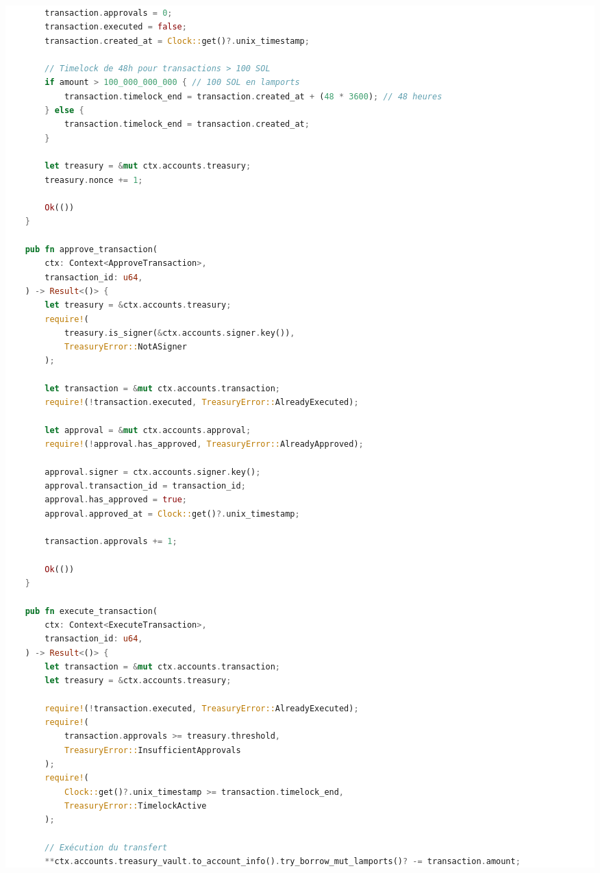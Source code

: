 ```rust
        transaction.approvals = 0;
        transaction.executed = false;
        transaction.created_at = Clock::get()?.unix_timestamp;
        
        // Timelock de 48h pour transactions > 100 SOL
        if amount > 100_000_000_000 { // 100 SOL en lamports
            transaction.timelock_end = transaction.created_at + (48 * 3600); // 48 heures
        } else {
            transaction.timelock_end = transaction.created_at;
        }
        
        let treasury = &mut ctx.accounts.treasury;
        treasury.nonce += 1;
        
        Ok(())
    }
    
    pub fn approve_transaction(
        ctx: Context<ApproveTransaction>,
        transaction_id: u64,
    ) -> Result<()> {
        let treasury = &ctx.accounts.treasury;
        require!(
            treasury.is_signer(&ctx.accounts.signer.key()),
            TreasuryError::NotASigner
        );
        
        let transaction = &mut ctx.accounts.transaction;
        require!(!transaction.executed, TreasuryError::AlreadyExecuted);
        
        let approval = &mut ctx.accounts.approval;
        require!(!approval.has_approved, TreasuryError::AlreadyApproved);
        
        approval.signer = ctx.accounts.signer.key();
        approval.transaction_id = transaction_id;
        approval.has_approved = true;
        approval.approved_at = Clock::get()?.unix_timestamp;
        
        transaction.approvals += 1;
        
        Ok(())
    }
    
    pub fn execute_transaction(
        ctx: Context<ExecuteTransaction>,
        transaction_id: u64,
    ) -> Result<()> {
        let transaction = &mut ctx.accounts.transaction;
        let treasury = &ctx.accounts.treasury;
        
        require!(!transaction.executed, TreasuryError::AlreadyExecuted);
        require!(
            transaction.approvals >= treasury.threshold,
            TreasuryError::InsufficientApprovals
        );
        require!(
            Clock::get()?.unix_timestamp >= transaction.timelock_end,
            TreasuryError::TimelockActive
        );
        
        // Exécution du transfert
        **ctx.accounts.treasury_vault.to_account_info().try_borrow_mut_lamports()? -= transaction.amount;
```